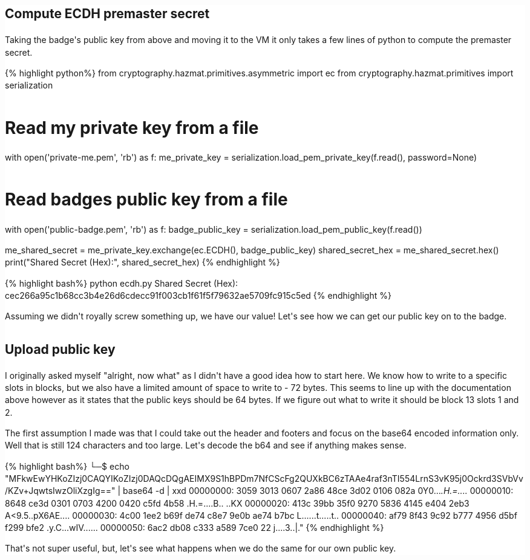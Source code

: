 <h2>Compute ECDH premaster secret</h2>

Taking the badge's public key from above and moving it to the VM it only takes a few lines of python to compute the premaster secret.

{% highlight python%}
from cryptography.hazmat.primitives.asymmetric import ec
from cryptography.hazmat.primitives import serialization

# Read my private key from a file
with open('private-me.pem', 'rb') as f:
    me_private_key = serialization.load_pem_private_key(f.read(), password=None)

# Read badges public key from a file
with open('public-badge.pem', 'rb') as f:
    badge_public_key = serialization.load_pem_public_key(f.read())

me_shared_secret = me_private_key.exchange(ec.ECDH(), badge_public_key)
shared_secret_hex = me_shared_secret.hex()
print("Shared Secret (Hex):", shared_secret_hex)
{% endhighlight %}

{% highlight bash%}
python ecdh.py
Shared Secret (Hex): cec266a95c1b68cc3b4e26d6cdecc91f003cb1f61f5f79632ae5709fc915c5ed
{% endhighlight %}

Assuming we didn't royally screw something up, we have our value! Let's see how we can get our public key on to the badge.

<h2>Upload public key</h2>

I originally asked myself "alright, now what" as I didn't have a good idea how to start here. We know how to write to a specific slots in blocks, but we also have a limited amount of space to write to - 72 bytes. This seems to line up with the documentation above however as it states that the public keys should be 64 bytes. If we figure out what to write it should be block 13 slots 1 and 2.

The first assumption I made was that I could take out the header and footers and focus on the base64 encoded information only. Well that is still 124 characters and too large. Let's decode the b64 and see if anything makes sense.

{% highlight bash%}
└─$ echo "MFkwEwYHKoZIzj0CAQYIKoZIzj0DAQcDQgAEIMX9S1hBPDm7NfCScFg2QUXkBC6zTAAe4raf3nTI554LrnS3vK95j0Ockrd3SVbVv/KZv+JqwtsIwzOliXzgIg==" | base64 -d | xxd
00000000: 3059 3013 0607 2a86 48ce 3d02 0106 082a  0Y0...*.H.=....*
00000010: 8648 ce3d 0301 0703 4200 0420 c5fd 4b58  .H.=....B.. ..KX
00000020: 413c 39bb 35f0 9270 5836 4145 e404 2eb3  A<9.5..pX6AE....
00000030: 4c00 1ee2 b69f de74 c8e7 9e0b ae74 b7bc  L......t.....t..
00000040: af79 8f43 9c92 b777 4956 d5bf f299 bfe2  .y.C...wIV......
00000050: 6ac2 db08 c333 a589 7ce0 22              j....3..|."
{% endhighlight %}

That's not super useful, but, let's see what happens when we do the same for our own public key.
